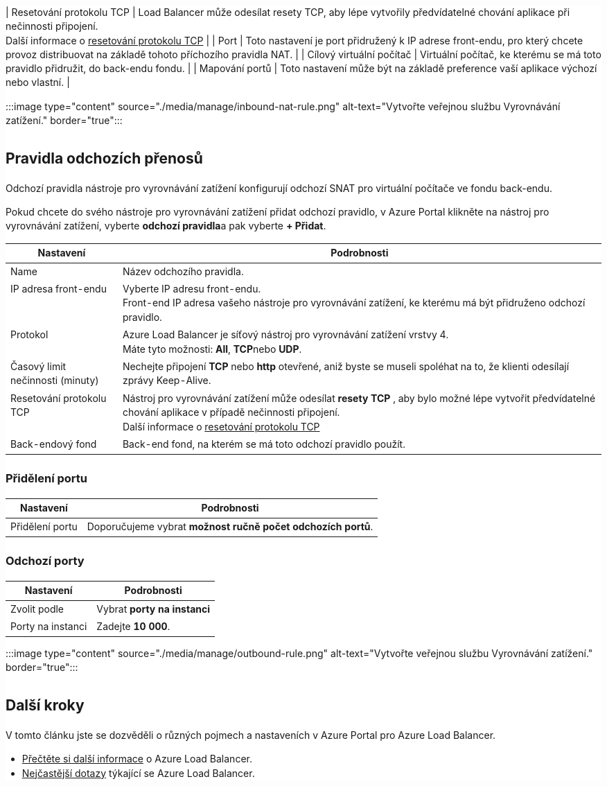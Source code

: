 | Resetování protokolu TCP | Load Balancer může odesílat resety TCP, aby lépe vytvořily předvídatelné chování aplikace při nečinnosti připojení. </br> Další informace o [resetování protokolu TCP](load-balancer-tcp-reset.md) |
| Port | Toto nastavení je port přidružený k IP adrese front-endu, pro který chcete provoz distribuovat na základě tohoto příchozího pravidla NAT. |
| Cílový virtuální počítač | Virtuální počítač, ke kterému se má toto pravidlo přidružit, do back-endu fondu. |
| Mapování portů | Toto nastavení může být na základě preference vaší aplikace výchozí nebo vlastní. |

:::image type="content" source="./media/manage/inbound-nat-rule.png" alt-text="Vytvořte veřejnou službu Vyrovnávání zatížení." border="true":::

## <a name="outbound-rules"></a>Pravidla odchozích přenosů

Odchozí pravidla nástroje pro vyrovnávání zatížení konfigurují odchozí SNAT pro virtuální počítače ve fondu back-endu.

Pokud chcete do svého nástroje pro vyrovnávání zatížení přidat odchozí pravidlo, v Azure Portal klikněte na nástroj pro vyrovnávání zatížení, vyberte **odchozí pravidla**a pak vyberte **+ Přidat**.

| Nastavení | Podrobnosti |
| ------- | ------ |
| Name | Název odchozího pravidla. |
| IP adresa front-endu | Vyberte IP adresu front-endu. </br> Front-end IP adresa vašeho nástroje pro vyrovnávání zatížení, ke kterému má být přidruženo odchozí pravidlo. |
| Protokol | Azure Load Balancer je síťový nástroj pro vyrovnávání zatížení vrstvy 4. </br> Máte tyto možnosti: **All**, **TCP**nebo **UDP**. |
| Časový limit nečinnosti (minuty) | Nechejte připojení **TCP** nebo **http** otevřené, aniž byste se museli spoléhat na to, že klienti odesílají zprávy Keep-Alive. |
| Resetování protokolu TCP | Nástroj pro vyrovnávání zatížení může odesílat **resety TCP** , aby bylo možné lépe vytvořit předvídatelné chování aplikace v případě nečinnosti připojení. </br> Další informace o [resetování protokolu TCP](load-balancer-tcp-reset.md) |
| Back-endový fond | Back-end fond, na kterém se má toto odchozí pravidlo použít. |

### <a name="port-allocation"></a>Přidělení portu

| Nastavení | Podrobnosti |
| ------- | ------ |
| Přidělení portu | Doporučujeme vybrat **možnost ručně počet odchozích portů**.|

### <a name="outbound-ports"></a>Odchozí porty

| Nastavení | Podrobnosti |
| ------- | ------ |
| Zvolit podle | Vybrat **porty na instanci** |
| Porty na instanci | Zadejte **10 000**. |

:::image type="content" source="./media/manage/outbound-rule.png" alt-text="Vytvořte veřejnou službu Vyrovnávání zatížení." border="true":::

## <a name="next-steps"></a>Další kroky

V tomto článku jste se dozvěděli o různých pojmech a nastaveních v Azure Portal pro Azure Load Balancer.

* [Přečtěte si další informace](./load-balancer-overview.md) o Azure Load Balancer.
* [Nejčastější dotazy](./load-balancer-faqs.md) týkající se Azure Load Balancer.